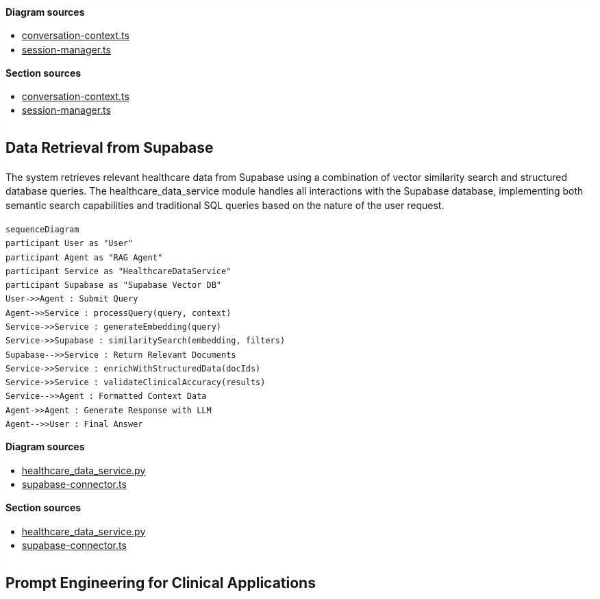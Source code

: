 **Diagram sources**

- [conversation-context.ts](file://apps/api/agents/ag-ui-rag-agent/src/conversation/conversation-context.ts#L10-L55)
- [session-manager.ts](file://apps/api/agents/ag-ui-rag-agent/src/session/session-manager.ts#L15-L60)

**Section sources**

- [conversation-context.ts](file://apps/api/agents/ag-ui-rag-agent/src/conversation/conversation-context.ts#L1-L80)
- [session-manager.ts](file://apps/api/agents/ag-ui-rag-agent/src/session/session-manager.ts#L1-L75)

## Data Retrieval from Supabase

The system retrieves relevant healthcare data from Supabase using a combination of vector similarity search and structured database queries. The healthcare_data_service module handles all interactions with the Supabase database, implementing both semantic search capabilities and traditional SQL queries based on the nature of the user request.

```mermaid
sequenceDiagram
participant User as "User"
participant Agent as "RAG Agent"
participant Service as "HealthcareDataService"
participant Supabase as "Supabase Vector DB"
User->>Agent : Submit Query
Agent->>Service : processQuery(query, context)
Service->>Service : generateEmbedding(query)
Service->>Supabase : similaritySearch(embedding, filters)
Supabase-->>Service : Return Relevant Documents
Service->>Service : enrichWithStructuredData(docIds)
Service->>Service : validateClinicalAccuracy(results)
Service-->>Agent : Formatted Context Data
Agent->>Agent : Generate Response with LLM
Agent-->>User : Final Answer
```

**Diagram sources**

- [healthcare_data_service.py](file://apps/api/agents/ag-ui-rag-agent/healthcare_data_service.py#L20-L90)
- [supabase-connector.ts](file://apps/api/agents/ag-ui-rag-agent/src/database/supabase-connector.ts#L25-L70)

**Section sources**

- [healthcare_data_service.py](file://apps/api/agents/ag-ui-rag-agent/healthcare_data_service.py#L1-L110)
- [supabase-connector.ts](file://apps/api/agents/ag-ui-rag-agent/src/database/supabase-connector.ts#L1-L85)

## Prompt Engineering for Clinical Applications
